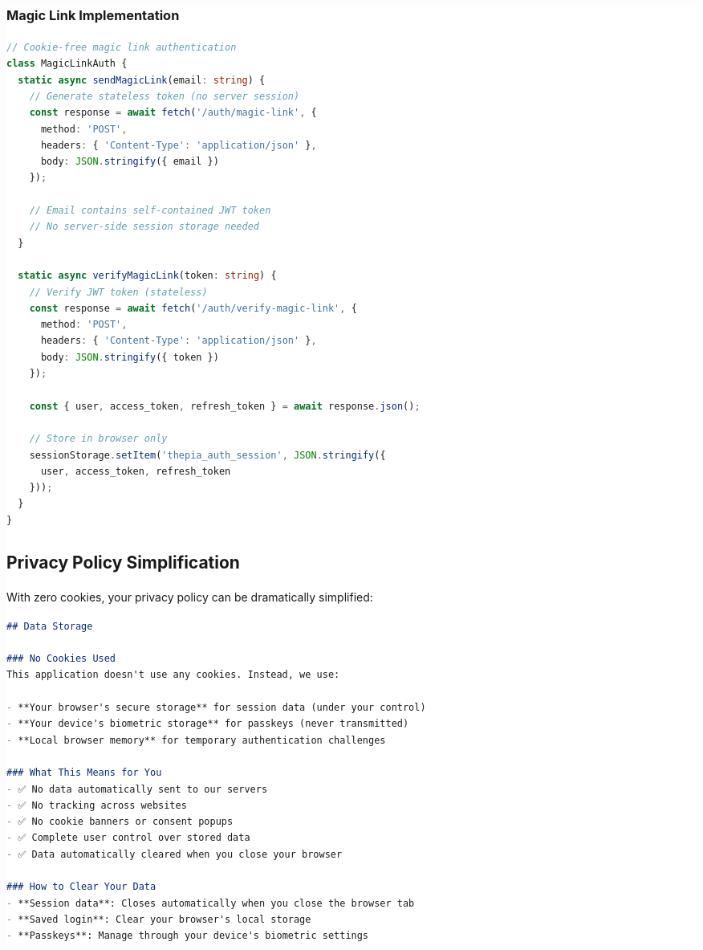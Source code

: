 
### Magic Link Implementation

```typescript
// Cookie-free magic link authentication
class MagicLinkAuth {
  static async sendMagicLink(email: string) {
    // Generate stateless token (no server session)
    const response = await fetch('/auth/magic-link', {
      method: 'POST',
      headers: { 'Content-Type': 'application/json' },
      body: JSON.stringify({ email })
    });
    
    // Email contains self-contained JWT token
    // No server-side session storage needed
  }
  
  static async verifyMagicLink(token: string) {
    // Verify JWT token (stateless)
    const response = await fetch('/auth/verify-magic-link', {
      method: 'POST',
      headers: { 'Content-Type': 'application/json' },
      body: JSON.stringify({ token })
    });
    
    const { user, access_token, refresh_token } = await response.json();
    
    // Store in browser only
    sessionStorage.setItem('thepia_auth_session', JSON.stringify({
      user, access_token, refresh_token
    }));
  }
}
```

## Privacy Policy Simplification

With zero cookies, your privacy policy can be dramatically simplified:

```markdown
## Data Storage

### No Cookies Used
This application doesn't use any cookies. Instead, we use:

- **Your browser's secure storage** for session data (under your control)
- **Your device's biometric storage** for passkeys (never transmitted)
- **Local browser memory** for temporary authentication challenges

### What This Means for You
- ✅ No data automatically sent to our servers
- ✅ No tracking across websites
- ✅ No cookie banners or consent popups
- ✅ Complete user control over stored data
- ✅ Data automatically cleared when you close your browser

### How to Clear Your Data
- **Session data**: Closes automatically when you close the browser tab
- **Saved login**: Clear your browser's local storage
- **Passkeys**: Manage through your device's biometric settings
```
